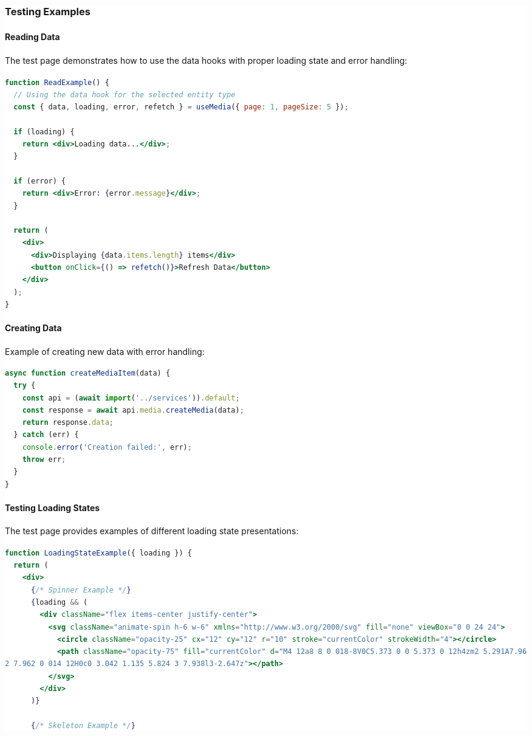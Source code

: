 ### Testing Examples

#### Reading Data

The test page demonstrates how to use the data hooks with proper loading state and error handling:

```jsx
function ReadExample() {
  // Using the data hook for the selected entity type
  const { data, loading, error, refetch } = useMedia({ page: 1, pageSize: 5 });
  
  if (loading) {
    return <div>Loading data...</div>;
  }
  
  if (error) {
    return <div>Error: {error.message}</div>;
  }
  
  return (
    <div>
      <div>Displaying {data.items.length} items</div>
      <button onClick={() => refetch()}>Refresh Data</button>
    </div>
  );
}
```

#### Creating Data

Example of creating new data with error handling:

```jsx
async function createMediaItem(data) {
  try {
    const api = (await import('../services')).default;
    const response = await api.media.createMedia(data);
    return response.data;
  } catch (err) {
    console.error('Creation failed:', err);
    throw err;
  }
}
```

#### Testing Loading States

The test page provides examples of different loading state presentations:

```jsx
function LoadingStateExample({ loading }) {
  return (
    <div>
      {/* Spinner Example */}
      {loading && (
        <div className="flex items-center justify-center">
          <svg className="animate-spin h-6 w-6" xmlns="http://www.w3.org/2000/svg" fill="none" viewBox="0 0 24 24">
            <circle className="opacity-25" cx="12" cy="12" r="10" stroke="currentColor" strokeWidth="4"></circle>
            <path className="opacity-75" fill="currentColor" d="M4 12a8 8 0 018-8V0C5.373 0 0 5.373 0 12h4zm2 5.291A7.962 7.962 0 014 12H0c0 3.042 1.135 5.824 3 7.938l3-2.647z"></path>
          </svg>
        </div>
      )}
      
      {/* Skeleton Example */}
```